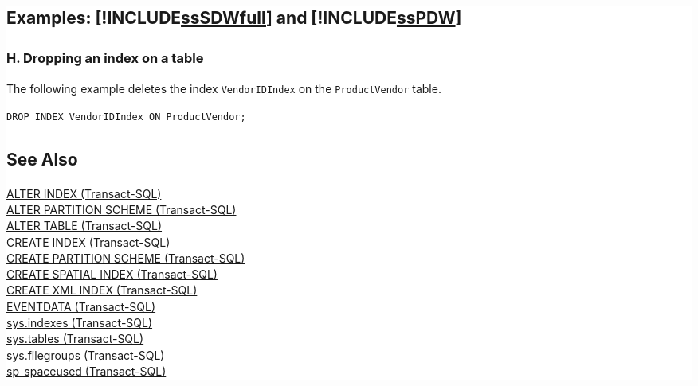## Examples: [!INCLUDE[ssSDWfull](../../relational-databases/security/encryption/includes/sssdwfull-md.md)] and [!INCLUDE[ssPDW](../../database-engine/configure/windows/includes/sspdw-md.md)]  
  
### H. Dropping an index on a table  
 The following example deletes the index `VendorIDIndex` on the `ProductVendor` table.  
  
```  
DROP INDEX VendorIDIndex ON ProductVendor;  
```  
  
## See Also  
 [ALTER INDEX &#40;Transact-SQL&#41;](../../t-sql/statements/alter-index-transact-sql.md)   
 [ALTER PARTITION SCHEME &#40;Transact-SQL&#41;](../../t-sql/statements/alter-partition-scheme-transact-sql.md)   
 [ALTER TABLE &#40;Transact-SQL&#41;](../../t-sql/statements/alter-table-transact-sql.md)   
 [CREATE INDEX &#40;Transact-SQL&#41;](../../t-sql/statements/create-index-transact-sql.md)   
 [CREATE PARTITION SCHEME &#40;Transact-SQL&#41;](../../t-sql/statements/create-partition-scheme-transact-sql.md)   
 [CREATE SPATIAL INDEX &#40;Transact-SQL&#41;](../../t-sql/statements/create-spatial-index-transact-sql.md)   
 [CREATE XML INDEX &#40;Transact-SQL&#41;](../../t-sql/statements/create-xml-index-transact-sql.md)   
 [EVENTDATA &#40;Transact-SQL&#41;](../../t-sql/functions/eventdata-transact-sql.md)   
 [sys.indexes &#40;Transact-SQL&#41;](../../relational-databases/system-catalog-views/sys.indexes-transact-sql.md)   
 [sys.tables &#40;Transact-SQL&#41;](../../relational-databases/system-catalog-views/sys.tables-transact-sql.md)   
 [sys.filegroups &#40;Transact-SQL&#41;](../../relational-databases/system-catalog-views/sys.filegroups-transact-sql.md)   
 [sp_spaceused &#40;Transact-SQL&#41;](../../relational-databases/system-stored-procedures/sp-spaceused-transact-sql.md)  
  
  

